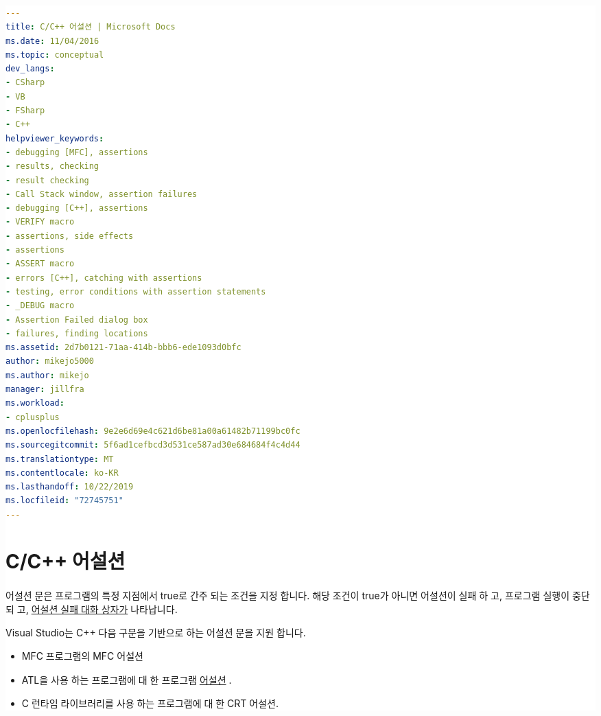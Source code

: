 ```yaml
---
title: C/C++ 어설션 | Microsoft Docs
ms.date: 11/04/2016
ms.topic: conceptual
dev_langs:
- CSharp
- VB
- FSharp
- C++
helpviewer_keywords:
- debugging [MFC], assertions
- results, checking
- result checking
- Call Stack window, assertion failures
- debugging [C++], assertions
- VERIFY macro
- assertions, side effects
- assertions
- ASSERT macro
- errors [C++], catching with assertions
- testing, error conditions with assertion statements
- _DEBUG macro
- Assertion Failed dialog box
- failures, finding locations
ms.assetid: 2d7b0121-71aa-414b-bbb6-ede1093d0bfc
author: mikejo5000
ms.author: mikejo
manager: jillfra
ms.workload:
- cplusplus
ms.openlocfilehash: 9e2e6d69e4c621d6be81a00a61482b71199bc0fc
ms.sourcegitcommit: 5f6ad1cefbcd3d531ce587ad30e684684f4c4d44
ms.translationtype: MT
ms.contentlocale: ko-KR
ms.lasthandoff: 10/22/2019
ms.locfileid: "72745751"
---
```

# <a name="cc-assertions"></a>C/C++ 어설션
어설션 문은 프로그램의 특정 지점에서 true로 간주 되는 조건을 지정 합니다. 해당 조건이 true가 아니면 어설션이 실패 하 고, 프로그램 실행이 중단 되 고, [어설션 실패 대화 상자가](../debugger/assertion-failed-dialog-box.md) 나타납니다.

Visual Studio는 C++ 다음 구문을 기반으로 하는 어설션 문을 지원 합니다.

- MFC 프로그램의 MFC 어설션

- ATL을 사용 하는 프로그램에 대 한 프로그램 [어설션](/cpp/atl/reference/debugging-and-error-reporting-macros#atlassert) .

- C 런타임 라이브러리를 사용 하는 프로그램에 대 한 CRT 어설션.
